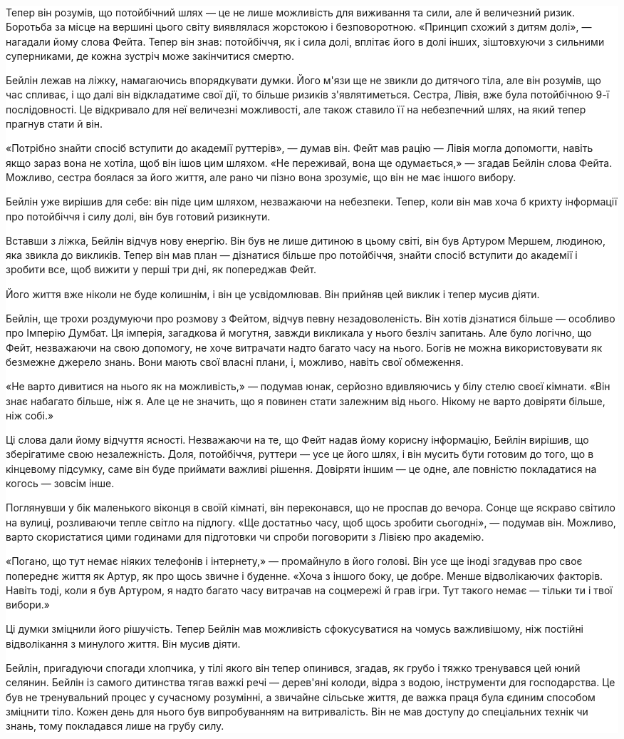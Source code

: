 Тепер він розумів, що потойбічний шлях — це не лише можливість для виживання та сили, але й величезний ризик. Боротьба за місце на вершині цього світу виявлялася жорстокою і безповоротною. «Принцип схожий з дитям долі», — нагадали йому слова Фейта. Тепер він знав: потойбіччя, як і сила долі, вплітає його в долі інших, зіштовхуючи з сильними суперниками, де кожна зустріч може закінчитися смертю.

Бейлін лежав на ліжку, намагаючись впорядкувати думки. Його м'язи ще не звикли до дитячого тіла, але він розумів, що час спливає, і що далі він відкладатиме свої дії, то більше ризиків з'являтиметься. Сестра, Лівія, вже була потойбічною 9-ї послідовності. Це відкривало для неї величезні можливості, але також ставило її на небезпечний шлях, на який тепер прагнув стати й він.

«Потрібно знайти спосіб вступити до академії руттерів», — думав він. Фейт мав рацію — Лівія могла допомогти, навіть якщо зараз вона не хотіла, щоб він ішов цим шляхом. «Не переживай, вона ще одумається,» — згадав Бейлін слова Фейта. Можливо, сестра боялася за його життя, але рано чи пізно вона зрозуміє, що він не має іншого вибору. 

Бейлін уже вирішив для себе: він піде цим шляхом, незважаючи на небезпеки. Тепер, коли він мав хоча б крихту інформації про потойбіччя і силу долі, він був готовий ризикнути.

Вставши з ліжка, Бейлін відчув нову енергію. Він був не лише дитиною в цьому світі, він був Артуром Мершем, людиною, яка звикла до викликів. Тепер він мав план — дізнатися більше про потойбіччя, знайти спосіб вступити до академії і зробити все, щоб вижити у перші три дні, як попереджав Фейт. 

Його життя вже ніколи не буде колишнім, і він це усвідомлював. Він прийняв цей виклик і тепер мусив діяти.

Бейлін, ще трохи роздумуючи про розмову з Фейтом, відчув певну незадоволеність. Він хотів дізнатися більше — особливо про Імперію Думбат. Ця імперія, загадкова й могутня, завжди викликала у нього безліч запитань. Але було логічно, що Фейт, незважаючи на свою допомогу, не хоче витрачати надто багато часу на нього. Богів не можна використовувати як безмежне джерело знань. Вони мають свої власні плани, і, можливо, навіть свої обмеження.

«Не варто дивитися на нього як на можливість,» — подумав юнак, серйозно вдивляючись у білу стелю своєї кімнати. «Він знає набагато більше, ніж я. Але це не значить, що я повинен стати залежним від нього. Нікому не варто довіряти більше, ніж собі.»

Ці слова дали йому відчуття ясності. Незважаючи на те, що Фейт надав йому корисну інформацію, Бейлін вирішив, що зберігатиме свою незалежність. Доля, потойбіччя, руттери — усе це його шлях, і він мусить бути готовим до того, що в кінцевому підсумку, саме він буде приймати важливі рішення. Довіряти іншим — це одне, але повністю покладатися на когось — зовсім інше. 

Поглянувши у бік маленького віконця в своїй кімнаті, він переконався, що не проспав до вечора. Сонце ще яскраво світило на вулиці, розливаючи тепле світло на підлогу. «Ще достатньо часу, щоб щось зробити сьогодні», — подумав він. Можливо, варто скористатися цими годинами для підготовки чи спроби поговорити з Лівією про академію.

«Погано, що тут немає ніяких телефонів і інтернету,» — промайнуло в його голові. Він усе ще іноді згадував про своє попереднє життя як Артур, як про щось звичне і буденне. «Хоча з іншого боку, це добре. Менше відволікаючих факторів. Навіть тоді, коли я був Артуром, я надто багато часу витрачав на соцмережі й грав ігри. Тут такого немає — тільки ти і твої вибори.»

Ці думки зміцнили його рішучість. Тепер Бейлін мав можливість сфокусуватися на чомусь важливішому, ніж постійні відволікання з минулого життя. Він мусив діяти.

Бейлін, пригадуючи спогади хлопчика, у тілі якого він тепер опинився, згадав, як грубо і тяжко тренувався цей юний селянин. Бейлін із самого дитинства тягав важкі речі — дерев'яні колоди, відра з водою, інструменти для господарства. Це був не тренувальний процес у сучасному розумінні, а звичайне сільське життя, де важка праця була єдиним способом зміцнити тіло. Кожен день для нього був випробуванням на витривалість. Він не мав доступу до спеціальних технік чи знань, тому покладався лише на грубу силу.
